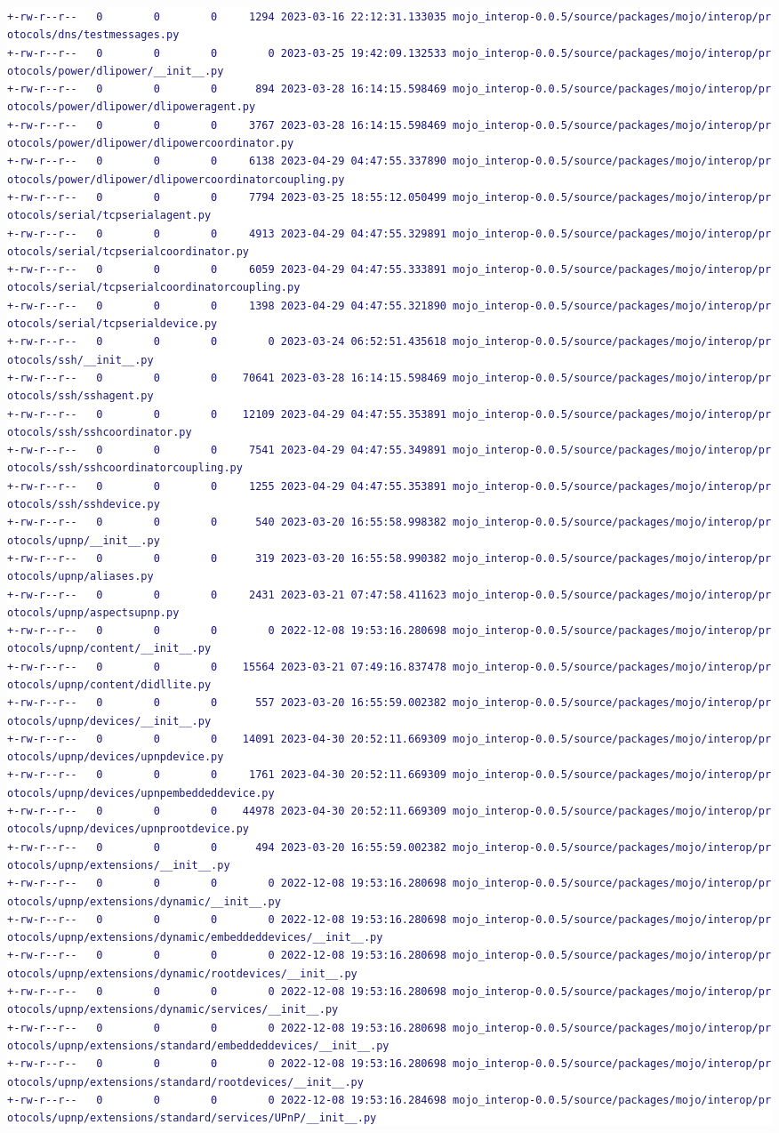 ```diff
+-rw-r--r--   0        0        0     1294 2023-03-16 22:12:31.133035 mojo_interop-0.0.5/source/packages/mojo/interop/protocols/dns/testmessages.py
+-rw-r--r--   0        0        0        0 2023-03-25 19:42:09.132533 mojo_interop-0.0.5/source/packages/mojo/interop/protocols/power/dlipower/__init__.py
+-rw-r--r--   0        0        0      894 2023-03-28 16:14:15.598469 mojo_interop-0.0.5/source/packages/mojo/interop/protocols/power/dlipower/dlipoweragent.py
+-rw-r--r--   0        0        0     3767 2023-03-28 16:14:15.598469 mojo_interop-0.0.5/source/packages/mojo/interop/protocols/power/dlipower/dlipowercoordinator.py
+-rw-r--r--   0        0        0     6138 2023-04-29 04:47:55.337890 mojo_interop-0.0.5/source/packages/mojo/interop/protocols/power/dlipower/dlipowercoordinatorcoupling.py
+-rw-r--r--   0        0        0     7794 2023-03-25 18:55:12.050499 mojo_interop-0.0.5/source/packages/mojo/interop/protocols/serial/tcpserialagent.py
+-rw-r--r--   0        0        0     4913 2023-04-29 04:47:55.329891 mojo_interop-0.0.5/source/packages/mojo/interop/protocols/serial/tcpserialcoordinator.py
+-rw-r--r--   0        0        0     6059 2023-04-29 04:47:55.333891 mojo_interop-0.0.5/source/packages/mojo/interop/protocols/serial/tcpserialcoordinatorcoupling.py
+-rw-r--r--   0        0        0     1398 2023-04-29 04:47:55.321890 mojo_interop-0.0.5/source/packages/mojo/interop/protocols/serial/tcpserialdevice.py
+-rw-r--r--   0        0        0        0 2023-03-24 06:52:51.435618 mojo_interop-0.0.5/source/packages/mojo/interop/protocols/ssh/__init__.py
+-rw-r--r--   0        0        0    70641 2023-03-28 16:14:15.598469 mojo_interop-0.0.5/source/packages/mojo/interop/protocols/ssh/sshagent.py
+-rw-r--r--   0        0        0    12109 2023-04-29 04:47:55.353891 mojo_interop-0.0.5/source/packages/mojo/interop/protocols/ssh/sshcoordinator.py
+-rw-r--r--   0        0        0     7541 2023-04-29 04:47:55.349891 mojo_interop-0.0.5/source/packages/mojo/interop/protocols/ssh/sshcoordinatorcoupling.py
+-rw-r--r--   0        0        0     1255 2023-04-29 04:47:55.353891 mojo_interop-0.0.5/source/packages/mojo/interop/protocols/ssh/sshdevice.py
+-rw-r--r--   0        0        0      540 2023-03-20 16:55:58.998382 mojo_interop-0.0.5/source/packages/mojo/interop/protocols/upnp/__init__.py
+-rw-r--r--   0        0        0      319 2023-03-20 16:55:58.990382 mojo_interop-0.0.5/source/packages/mojo/interop/protocols/upnp/aliases.py
+-rw-r--r--   0        0        0     2431 2023-03-21 07:47:58.411623 mojo_interop-0.0.5/source/packages/mojo/interop/protocols/upnp/aspectsupnp.py
+-rw-r--r--   0        0        0        0 2022-12-08 19:53:16.280698 mojo_interop-0.0.5/source/packages/mojo/interop/protocols/upnp/content/__init__.py
+-rw-r--r--   0        0        0    15564 2023-03-21 07:49:16.837478 mojo_interop-0.0.5/source/packages/mojo/interop/protocols/upnp/content/didllite.py
+-rw-r--r--   0        0        0      557 2023-03-20 16:55:59.002382 mojo_interop-0.0.5/source/packages/mojo/interop/protocols/upnp/devices/__init__.py
+-rw-r--r--   0        0        0    14091 2023-04-30 20:52:11.669309 mojo_interop-0.0.5/source/packages/mojo/interop/protocols/upnp/devices/upnpdevice.py
+-rw-r--r--   0        0        0     1761 2023-04-30 20:52:11.669309 mojo_interop-0.0.5/source/packages/mojo/interop/protocols/upnp/devices/upnpembeddeddevice.py
+-rw-r--r--   0        0        0    44978 2023-04-30 20:52:11.669309 mojo_interop-0.0.5/source/packages/mojo/interop/protocols/upnp/devices/upnprootdevice.py
+-rw-r--r--   0        0        0      494 2023-03-20 16:55:59.002382 mojo_interop-0.0.5/source/packages/mojo/interop/protocols/upnp/extensions/__init__.py
+-rw-r--r--   0        0        0        0 2022-12-08 19:53:16.280698 mojo_interop-0.0.5/source/packages/mojo/interop/protocols/upnp/extensions/dynamic/__init__.py
+-rw-r--r--   0        0        0        0 2022-12-08 19:53:16.280698 mojo_interop-0.0.5/source/packages/mojo/interop/protocols/upnp/extensions/dynamic/embeddeddevices/__init__.py
+-rw-r--r--   0        0        0        0 2022-12-08 19:53:16.280698 mojo_interop-0.0.5/source/packages/mojo/interop/protocols/upnp/extensions/dynamic/rootdevices/__init__.py
+-rw-r--r--   0        0        0        0 2022-12-08 19:53:16.280698 mojo_interop-0.0.5/source/packages/mojo/interop/protocols/upnp/extensions/dynamic/services/__init__.py
+-rw-r--r--   0        0        0        0 2022-12-08 19:53:16.280698 mojo_interop-0.0.5/source/packages/mojo/interop/protocols/upnp/extensions/standard/embeddeddevices/__init__.py
+-rw-r--r--   0        0        0        0 2022-12-08 19:53:16.280698 mojo_interop-0.0.5/source/packages/mojo/interop/protocols/upnp/extensions/standard/rootdevices/__init__.py
+-rw-r--r--   0        0        0        0 2022-12-08 19:53:16.284698 mojo_interop-0.0.5/source/packages/mojo/interop/protocols/upnp/extensions/standard/services/UPnP/__init__.py
```